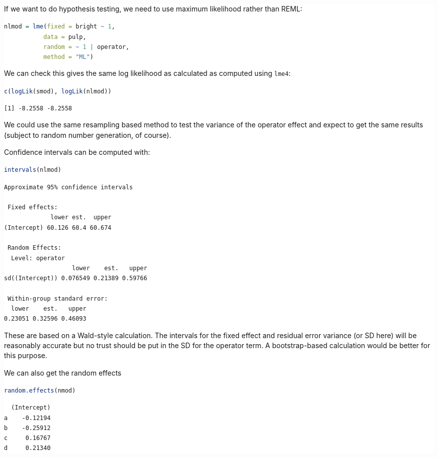 If we want to do hypothesis testing, we need to use maximum likelihood
rather than REML:

``` r
nlmod = lme(fixed = bright ~ 1, 
           data = pulp, 
           random = ~ 1 | operator,
           method = "ML")
```

We can check this gives the same log likelihood as calculated as
computed using `lme4`:

``` r
c(logLik(smod), logLik(nlmod))
```

    [1] -8.2558 -8.2558

We could use the same resampling based method to test the variance of
the operator effect and expect to get the same results (subject to
random number generation, of course).

Confidence intervals can be computed with:

``` r
intervals(nlmod)
```

    Approximate 95% confidence intervals

     Fixed effects:
                 lower est.  upper
    (Intercept) 60.126 60.4 60.674

     Random Effects:
      Level: operator 
                       lower    est.   upper
    sd((Intercept)) 0.076549 0.21389 0.59766

     Within-group standard error:
      lower    est.   upper 
    0.23051 0.32596 0.46093 

These are based on a Wald-style calculation. The intervals for the fixed
effect and residual error variance (or SD here) will be reasonably
accurate but no trust should be put in the SD for the operator term. A
bootstrap-based calculation would be better for this purpose.

We can also get the random effects

``` r
random.effects(nmod)
```

      (Intercept)
    a    -0.12194
    b    -0.25912
    c     0.16767
    d     0.21340
